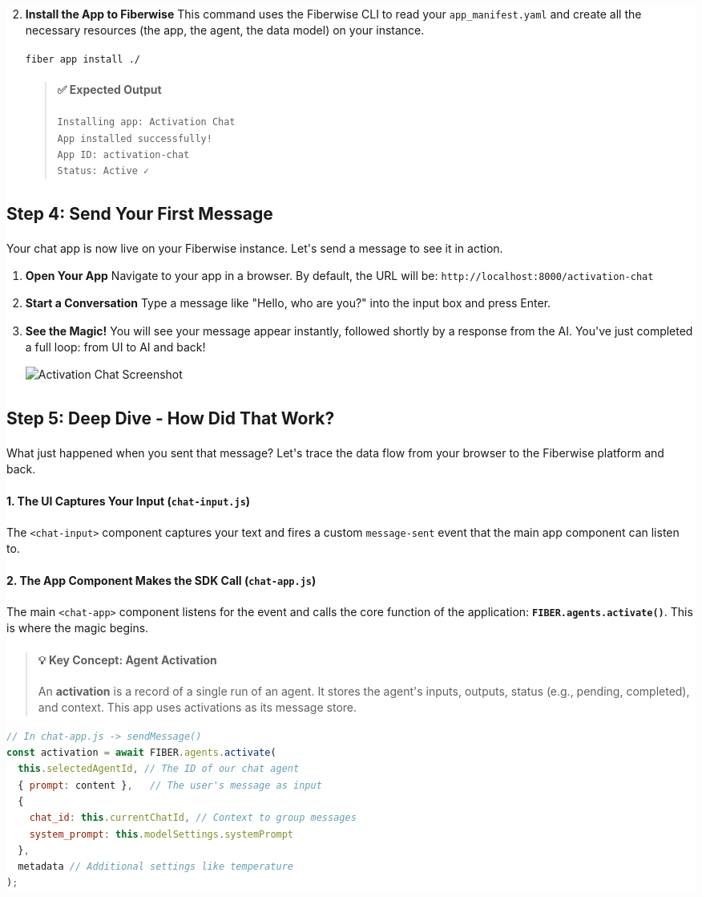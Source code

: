 2.  **Install the App to Fiberwise**
    This command uses the Fiberwise CLI to read your `app_manifest.yaml` and create all the necessary resources (the app, the agent, the data model) on your instance.
    ```bash
    fiber app install ./
    ```
    > #### ✅ Expected Output
    > ```
    > Installing app: Activation Chat
    > App installed successfully!
    > App ID: activation-chat
    > Status: Active ✓
    > ```

## Step 4: Send Your First Message

Your chat app is now live on your Fiberwise instance. Let's send a message to see it in action.

1.  **Open Your App**
    Navigate to your app in a browser. By default, the URL will be:
    `http://localhost:8000/activation-chat`

2.  **Start a Conversation**
    Type a message like "Hello, who are you?" into the input box and press Enter.

3.  **See the Magic!**
    You will see your message appear instantly, followed shortly by a response from the AI. You've just completed a full loop: from UI to AI and back!

    ![Activation Chat Screenshot](/docs/screenshot.png)

## Step 5: Deep Dive - How Did That Work?

What just happened when you sent that message? Let's trace the data flow from your browser to the Fiberwise platform and back.

#### 1. The UI Captures Your Input (`chat-input.js`)

The `<chat-input>` component captures your text and fires a custom `message-sent` event that the main app component can listen to.

#### 2. The App Component Makes the SDK Call (`chat-app.js`)

The main `<chat-app>` component listens for the event and calls the core function of the application: **`FIBER.agents.activate()`**. This is where the magic begins.

> #### 💡 Key Concept: Agent Activation
> An **activation** is a record of a single run of an agent. It stores the agent's inputs, outputs, status (e.g., pending, completed), and context. This app uses activations as its message store.

```javascript
// In chat-app.js -> sendMessage()
const activation = await FIBER.agents.activate(
  this.selectedAgentId, // The ID of our chat agent
  { prompt: content },   // The user's message as input
  {
    chat_id: this.currentChatId, // Context to group messages
    system_prompt: this.modelSettings.systemPrompt
  },
  metadata // Additional settings like temperature
);
```
